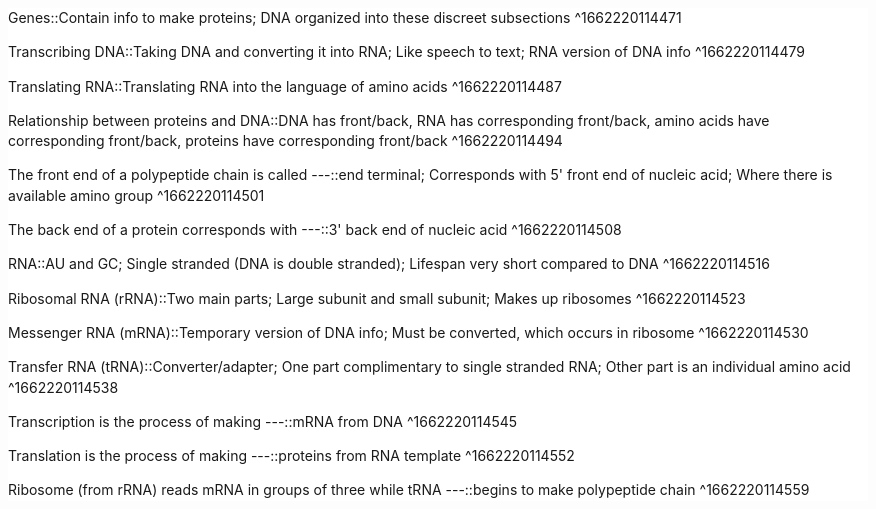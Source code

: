 Genes::Contain info to make proteins; DNA organized into these discreet subsections
^1662220114471

Transcribing DNA::Taking DNA and converting it into RNA; Like speech to text; RNA version of DNA info
^1662220114479

Translating RNA::Translating RNA into the language of amino acids
^1662220114487

Relationship between proteins and DNA::DNA has front/back, RNA has corresponding front/back, amino acids have corresponding front/back, proteins have corresponding front/back
^1662220114494

The front end of a polypeptide chain is called ---::end terminal; Corresponds with 5' front end of nucleic acid; Where there is available amino group
^1662220114501

The back end of a protein corresponds with ---::3' back end of nucleic acid
^1662220114508

RNA::AU and GC; Single stranded (DNA is double stranded); Lifespan very short compared to DNA
^1662220114516

Ribosomal RNA (rRNA)::Two main parts; Large subunit and small subunit; Makes up ribosomes
^1662220114523

Messenger RNA (mRNA)::Temporary version of DNA info; Must be converted, which occurs in ribosome
^1662220114530

Transfer RNA (tRNA)::Converter/adapter; One part complimentary to single stranded RNA; Other part is an individual amino acid
^1662220114538

Transcription is the process of making ---::mRNA from DNA
^1662220114545

Translation is the process of making ---::proteins from RNA template
^1662220114552

Ribosome (from rRNA) reads mRNA in groups of three while tRNA ---::begins to make polypeptide chain
^1662220114559

